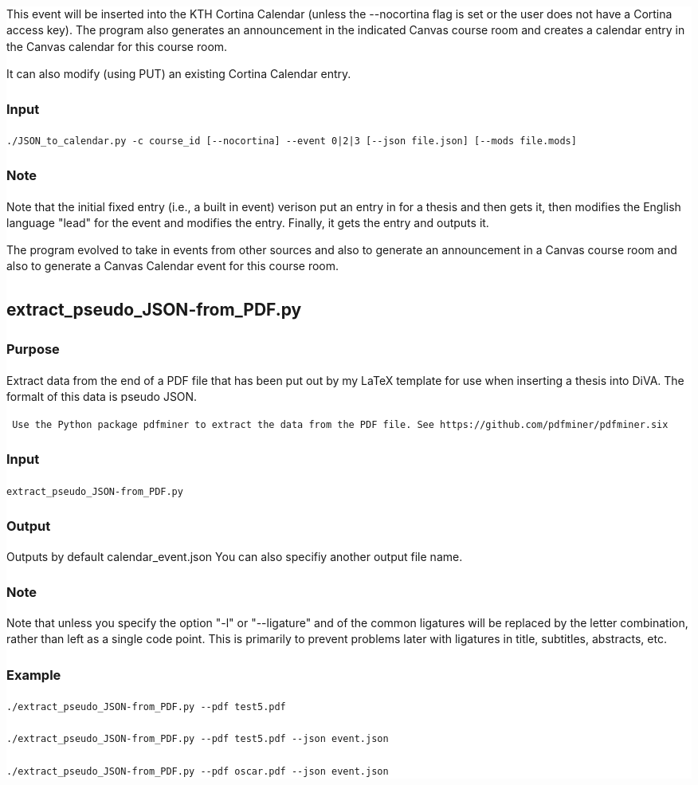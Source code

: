 This event will be inserted into the KTH Cortina Calendar (unless the --nocortina flag is set or the user does not have a Cortina access key).
The program also generates an announcement in the indicated Canvas course room and creates a calendar entry in the Canvas calendar for this course room.

It can also modify (using PUT) an existing Cortina Calendar entry.

### Input
```
./JSON_to_calendar.py -c course_id [--nocortina] --event 0|2|3 [--json file.json] [--mods file.mods]
```

### Note
Note that the initial fixed entry (i.e., a built in event) verison put an entry in for a thesis and then gets it, then modifies the English language "lead" for the event and modifies the entry. Finally, it gets the entry and outputs it.

The program evolved to take in events from other sources and also to generate an announcement in a Canvas course room and also to generate a Canvas Calendar event for this course room.

## extract_pseudo_JSON-from_PDF.py

### Purpose
Extract data from the end of a PDF file that has been put out by my LaTeX template for use when inserting a thesis into DiVA.
	 The formalt of this data is pseudo JSON.

	 Use the Python package pdfminer to extract the data from the PDF file. See https://github.com/pdfminer/pdfminer.six

### Input
```
extract_pseudo_JSON-from_PDF.py
```

### Output
Outputs by default calendar_event.json
	You can also specifiy another output file name.

### Note
Note that unless you specify the option "-l" or "--ligature" and of the common ligatures will be replaced by the letter combination, rather than left as a single code point. This is primarily to prevent problems later with ligatures in title, subtitles, abstracts, etc.

### Example
```
./extract_pseudo_JSON-from_PDF.py --pdf test5.pdf

./extract_pseudo_JSON-from_PDF.py --pdf test5.pdf --json event.json

./extract_pseudo_JSON-from_PDF.py --pdf oscar.pdf --json event.json
```
